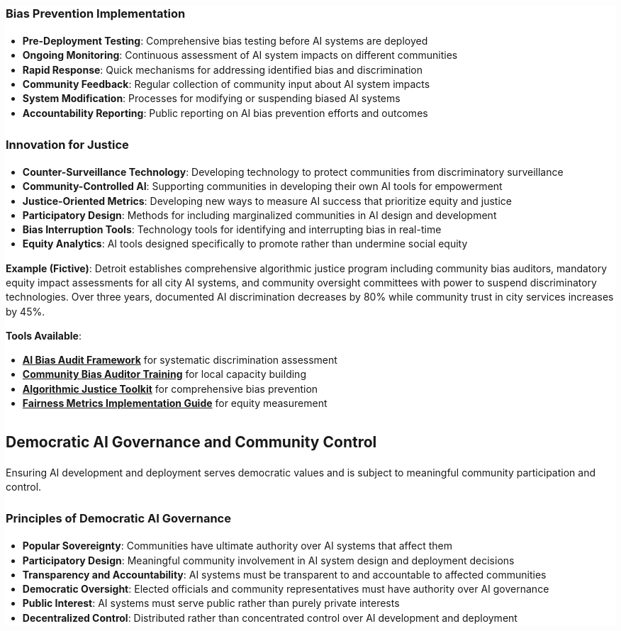 ### Bias Prevention Implementation
- **Pre-Deployment Testing**: Comprehensive bias testing before AI systems are deployed
- **Ongoing Monitoring**: Continuous assessment of AI system impacts on different communities
- **Rapid Response**: Quick mechanisms for addressing identified bias and discrimination
- **Community Feedback**: Regular collection of community input about AI system impacts
- **System Modification**: Processes for modifying or suspending biased AI systems
- **Accountability Reporting**: Public reporting on AI bias prevention efforts and outcomes

### Innovation for Justice
- **Counter-Surveillance Technology**: Developing technology to protect communities from discriminatory surveillance
- **Community-Controlled AI**: Supporting communities in developing their own AI tools for empowerment
- **Justice-Oriented Metrics**: Developing new ways to measure AI success that prioritize equity and justice
- **Participatory Design**: Methods for including marginalized communities in AI design and development
- **Bias Interruption Tools**: Technology tools for identifying and interrupting bias in real-time
- **Equity Analytics**: AI tools designed specifically to promote rather than undermine social equity

**Example (Fictive)**: Detroit establishes comprehensive algorithmic justice program including community bias auditors, mandatory equity impact assessments for all city AI systems, and community oversight committees with power to suspend discriminatory technologies. Over three years, documented AI discrimination decreases by 80% while community trust in city services increases by 45%.

**Tools Available**:
- **[AI Bias Audit Framework](/framework/tools/consciousness/ai-bias-audit-framework-en.pdf)** for systematic discrimination assessment
- **[Community Bias Auditor Training](/framework/tools/consciousness/community-bias-auditor-training-en.pdf)** for local capacity building
- **[Algorithmic Justice Toolkit](/framework/tools/consciousness/algorithmic-justice-toolkit-en.pdf)** for comprehensive bias prevention
- **[Fairness Metrics Implementation Guide](/framework/tools/consciousness/fairness-metrics-implementation-en.pdf)** for equity measurement

## <a id="democratic-ai-governance-and-community-control"></a>Democratic AI Governance and Community Control

Ensuring AI development and deployment serves democratic values and is subject to meaningful community participation and control.

### Principles of Democratic AI Governance
- **Popular Sovereignty**: Communities have ultimate authority over AI systems that affect them
- **Participatory Design**: Meaningful community involvement in AI system design and deployment decisions
- **Transparency and Accountability**: AI systems must be transparent to and accountable to affected communities
- **Democratic Oversight**: Elected officials and community representatives must have authority over AI governance
- **Public Interest**: AI systems must serve public rather than purely private interests
- **Decentralized Control**: Distributed rather than concentrated control over AI development and deployment
